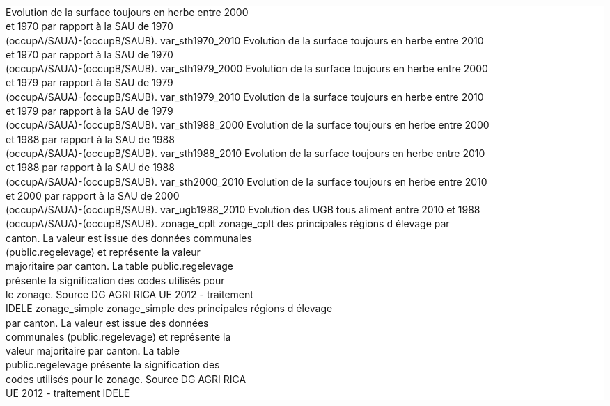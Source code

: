 <td align="left">Evolution de la surface toujours en herbe entre 2000<br />
et 1970 par rapport à la SAU de 1970<br />
(occupA/SAUA)-(occupB/SAUB).</td>
</tr>
<tr class="even">
<td align="left">var_sth1970_2010</td>
<td align="left">Evolution de la surface toujours en herbe entre 2010<br />
et 1970 par rapport à la SAU de 1970<br />
(occupA/SAUA)-(occupB/SAUB).</td>
</tr>
<tr class="odd">
<td align="left">var_sth1979_2000</td>
<td align="left">Evolution de la surface toujours en herbe entre 2000<br />
et 1979 par rapport à la SAU de 1979<br />
(occupA/SAUA)-(occupB/SAUB).</td>
</tr>
<tr class="even">
<td align="left">var_sth1979_2010</td>
<td align="left">Evolution de la surface toujours en herbe entre 2010<br />
et 1979 par rapport à la SAU de 1979<br />
(occupA/SAUA)-(occupB/SAUB).</td>
</tr>
<tr class="odd">
<td align="left">var_sth1988_2000</td>
<td align="left">Evolution de la surface toujours en herbe entre 2000<br />
et 1988 par rapport à la SAU de 1988<br />
(occupA/SAUA)-(occupB/SAUB).</td>
</tr>
<tr class="even">
<td align="left">var_sth1988_2010</td>
<td align="left">Evolution de la surface toujours en herbe entre 2010<br />
et 1988 par rapport à la SAU de 1988<br />
(occupA/SAUA)-(occupB/SAUB).</td>
</tr>
<tr class="odd">
<td align="left">var_sth2000_2010</td>
<td align="left">Evolution de la surface toujours en herbe entre 2010<br />
et 2000 par rapport à la SAU de 2000<br />
(occupA/SAUA)-(occupB/SAUB).</td>
</tr>
<tr class="even">
<td align="left">var_ugb1988_2010</td>
<td align="left">Evolution des UGB tous aliment entre 2010 et 1988<br />
(occupA/SAUA)-(occupB/SAUB).</td>
</tr>
<tr class="odd">
<td align="left">zonage_cplt</td>
<td align="left">zonage_cplt des principales régions d élevage par<br />
canton. La valeur est issue des données communales<br />
(public.regelevage) et représente la valeur<br />
majoritaire par canton. La table public.regelevage<br />
présente la signification des codes utilisés pour<br />
le zonage. Source DG AGRI RICA UE 2012 - traitement<br />
IDELE</td>
</tr>
<tr class="even">
<td align="left">zonage_simple</td>
<td align="left">zonage_simple des principales régions d élevage<br />
par canton. La valeur est issue des données<br />
communales (public.regelevage) et représente la<br />
valeur majoritaire par canton. La table<br />
public.regelevage présente la signification des<br />
codes utilisés pour le zonage. Source DG AGRI RICA<br />
UE 2012 - traitement IDELE</td>
